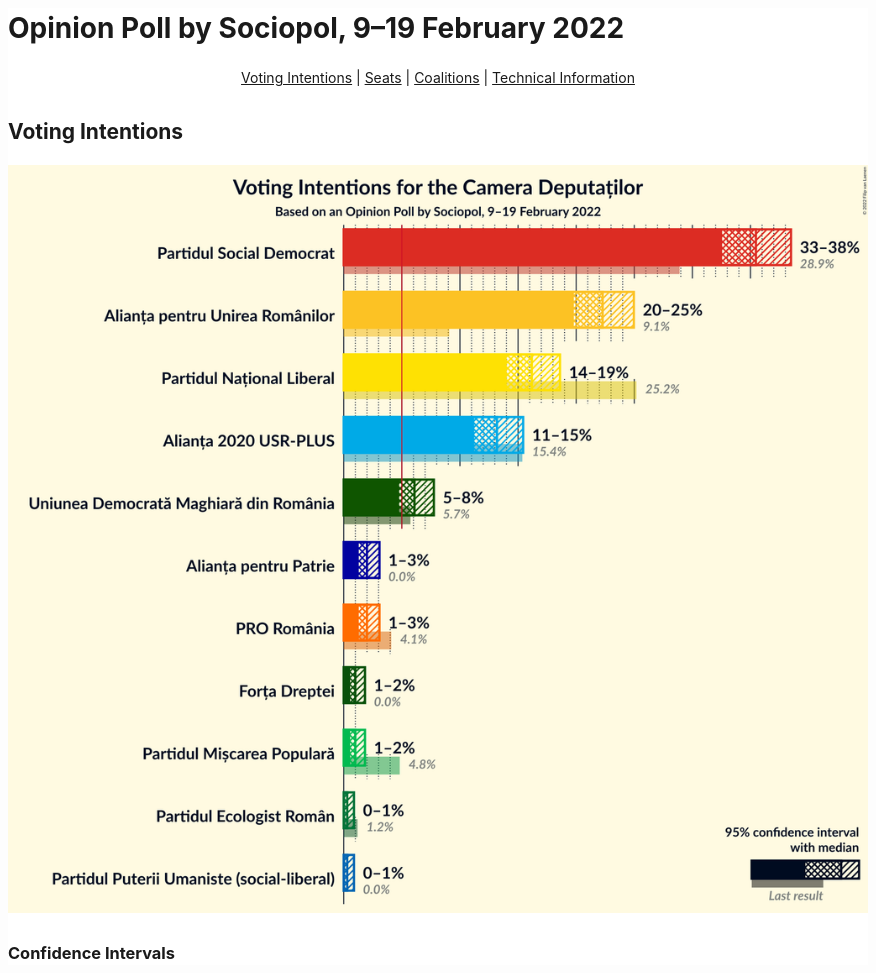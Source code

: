 # Opinion Poll by Sociopol, 9–19 February 2022

<p align="center"><a href="#voting-intentions">Voting Intentions</a> | <a href="#seats">Seats</a> | <a href="#coalitions">Coalitions</a> | <a href="#technical-information">Technical Information</a></p>

## Voting Intentions

![Graph with voting intentions not yet produced](2022-02-19-Sociopol.png "Voting Intentions")

### Confidence Intervals
